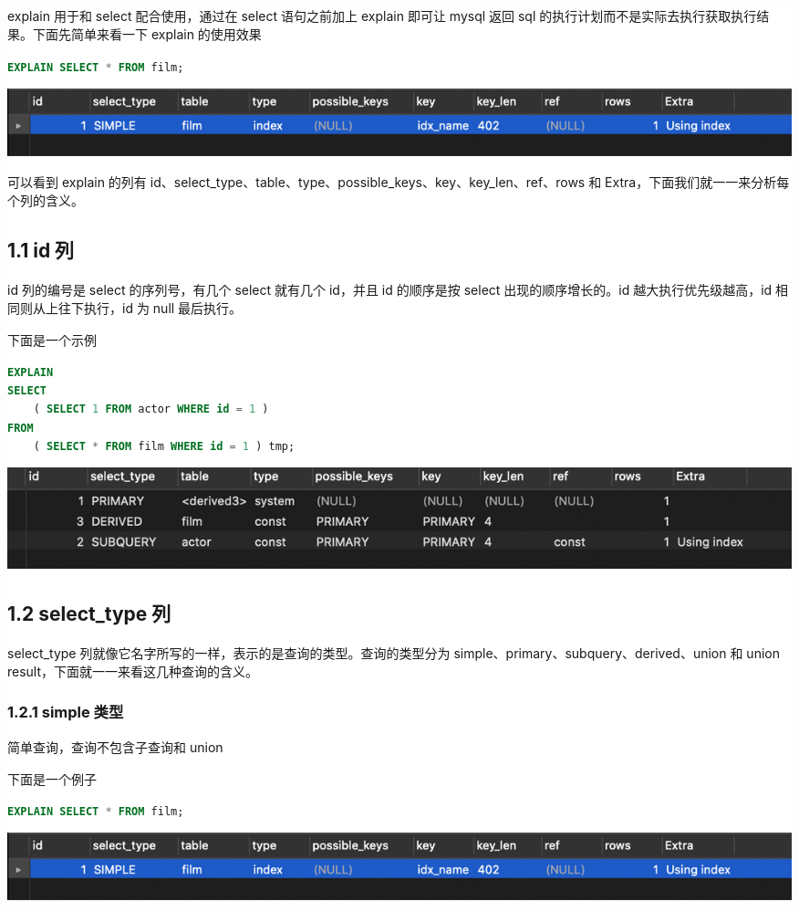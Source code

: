 explain 用于和 select 配合使用，通过在 select 语句之前加上 explain 即可让 mysql 返回 sql 的执行计划而不是实际去执行获取执行结果。下面先简单来看一下 explain 的使用效果

```sql
EXPLAIN SELECT * FROM film;
```

![该图是 sql 的执行效果](/hub/2020/January/5.png)

可以看到 explain 的列有 id、select_type、table、type、possible_keys、key、key_len、ref、rows 和 Extra，下面我们就一一来分析每个列的含义。

## 1.1 id 列

id 列的编号是 select 的序列号，有几个 select 就有几个 id，并且 id 的顺序是按 select 出现的顺序增长的。id 越大执行优先级越高，id 相同则从上往下执行，id 为 null 最后执行。

下面是一个示例

```sql
EXPLAIN 
SELECT
    ( SELECT 1 FROM actor WHERE id = 1 ) 
FROM
    ( SELECT * FROM film WHERE id = 1 ) tmp;
```

![](/hub/2020/January/12.png)

## 1.2 select_type 列

select_type 列就像它名字所写的一样，表示的是查询的类型。查询的类型分为 simple、primary、subquery、derived、union 和 union result，下面就一一来看这几种查询的含义。

### 1.2.1 simple 类型

简单查询，查询不包含子查询和 union

下面是一个例子

```sql
EXPLAIN SELECT * FROM film;
```

![](/hub/2020/January/9.png)
